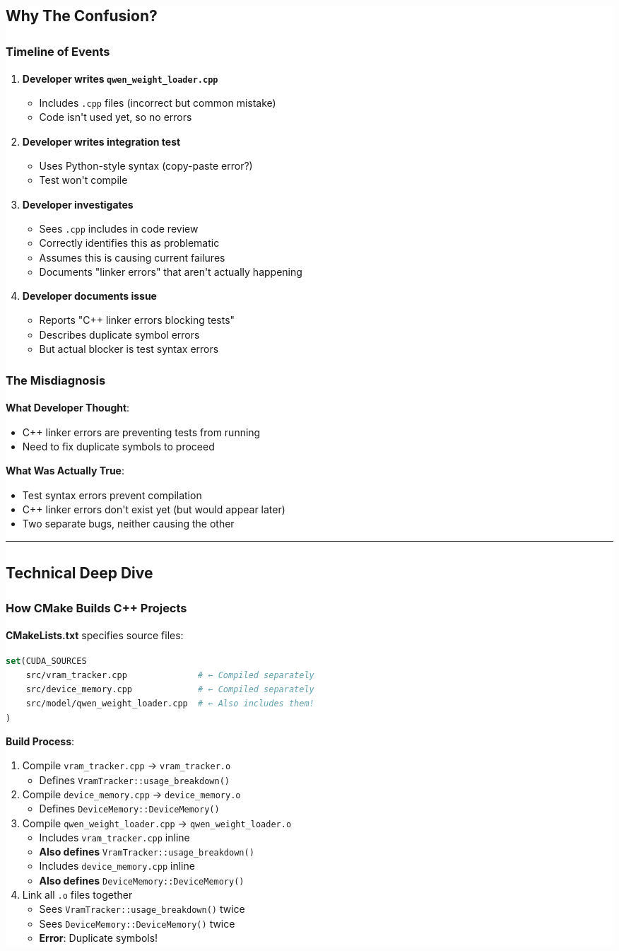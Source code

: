 
## Why The Confusion?

### Timeline of Events

1. **Developer writes `qwen_weight_loader.cpp`**
   - Includes `.cpp` files (incorrect but common mistake)
   - Code isn't used yet, so no errors

2. **Developer writes integration test**
   - Uses Python-style syntax (copy-paste error?)
   - Test won't compile

3. **Developer investigates**
   - Sees `.cpp` includes in code review
   - Correctly identifies this as problematic
   - Assumes this is causing current failures
   - Documents "linker errors" that aren't actually happening

4. **Developer documents issue**
   - Reports "C++ linker errors blocking tests"
   - Describes duplicate symbol errors
   - But actual blocker is test syntax errors

### The Misdiagnosis

**What Developer Thought**:
- C++ linker errors are preventing tests from running
- Need to fix duplicate symbols to proceed

**What Was Actually True**:
- Test syntax errors prevent compilation
- C++ linker errors don't exist yet (but would appear later)
- Two separate bugs, neither causing the other

---

## Technical Deep Dive

### How CMake Builds C++ Projects

**CMakeLists.txt** specifies source files:
```cmake
set(CUDA_SOURCES
    src/vram_tracker.cpp              # ← Compiled separately
    src/device_memory.cpp             # ← Compiled separately
    src/model/qwen_weight_loader.cpp  # ← Also includes them!
)
```

**Build Process**:
1. Compile `vram_tracker.cpp` → `vram_tracker.o`
   - Defines `VramTracker::usage_breakdown()`
2. Compile `device_memory.cpp` → `device_memory.o`
   - Defines `DeviceMemory::DeviceMemory()`
3. Compile `qwen_weight_loader.cpp` → `qwen_weight_loader.o`
   - Includes `vram_tracker.cpp` inline
   - **Also defines** `VramTracker::usage_breakdown()`
   - Includes `device_memory.cpp` inline
   - **Also defines** `DeviceMemory::DeviceMemory()`
4. Link all `.o` files together
   - Sees `VramTracker::usage_breakdown()` twice
   - Sees `DeviceMemory::DeviceMemory()` twice
   - **Error**: Duplicate symbols!
